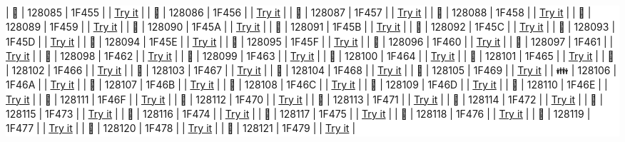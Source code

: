 | 👕    | 128085 | 1F455 |   |  [Try it](https://www.w3schools.com/charsets/tryit.asp?deci=128085) |
| 👖    | 128086 | 1F456 |   |  [Try it](https://www.w3schools.com/charsets/tryit.asp?deci=128086) |
| 👗    | 128087 | 1F457 |   |  [Try it](https://www.w3schools.com/charsets/tryit.asp?deci=128087) |
| 👘    | 128088 | 1F458 |   |  [Try it](https://www.w3schools.com/charsets/tryit.asp?deci=128088) |
| 👙    | 128089 | 1F459 |   |  [Try it](https://www.w3schools.com/charsets/tryit.asp?deci=128089) |
| 👚    | 128090 | 1F45A |   |  [Try it](https://www.w3schools.com/charsets/tryit.asp?deci=128090) |
| 👛    | 128091 | 1F45B |   |  [Try it](https://www.w3schools.com/charsets/tryit.asp?deci=128091) |
| 👜    | 128092 | 1F45C |   |  [Try it](https://www.w3schools.com/charsets/tryit.asp?deci=128092) |
| 👝    | 128093 | 1F45D |   |  [Try it](https://www.w3schools.com/charsets/tryit.asp?deci=128093) |
| 👞    | 128094 | 1F45E |   |  [Try it](https://www.w3schools.com/charsets/tryit.asp?deci=128094) |
| 👟    | 128095 | 1F45F |   |  [Try it](https://www.w3schools.com/charsets/tryit.asp?deci=128095) |
| 👠    | 128096 | 1F460 |   |  [Try it](https://www.w3schools.com/charsets/tryit.asp?deci=128096) |
| 👡    | 128097 | 1F461 |   |  [Try it](https://www.w3schools.com/charsets/tryit.asp?deci=128097) |
| 👢    | 128098 | 1F462 |   |  [Try it](https://www.w3schools.com/charsets/tryit.asp?deci=128098) |
| 👣    | 128099 | 1F463 |   |  [Try it](https://www.w3schools.com/charsets/tryit.asp?deci=128099) |
| 👤    | 128100 | 1F464 |   |  [Try it](https://www.w3schools.com/charsets/tryit.asp?deci=128100) |
| 👥    | 128101 | 1F465 |   |  [Try it](https://www.w3schools.com/charsets/tryit.asp?deci=128101) |
| 👦    | 128102 | 1F466 |   |  [Try it](https://www.w3schools.com/charsets/tryit.asp?deci=128102) |
| 👧    | 128103 | 1F467 |   |  [Try it](https://www.w3schools.com/charsets/tryit.asp?deci=128103) |
| 👨    | 128104 | 1F468 |   |  [Try it](https://www.w3schools.com/charsets/tryit.asp?deci=128104) |
| 👩    | 128105 | 1F469 |   |  [Try it](https://www.w3schools.com/charsets/tryit.asp?deci=128105) |
| 👪    | 128106 | 1F46A |   |  [Try it](https://www.w3schools.com/charsets/tryit.asp?deci=128106) |
| 👫    | 128107 | 1F46B |   |  [Try it](https://www.w3schools.com/charsets/tryit.asp?deci=128107) |
| 👬    | 128108 | 1F46C |   |  [Try it](https://www.w3schools.com/charsets/tryit.asp?deci=128108) |
| 👭    | 128109 | 1F46D |   |  [Try it](https://www.w3schools.com/charsets/tryit.asp?deci=128109) |
| 👮    | 128110 | 1F46E |   |  [Try it](https://www.w3schools.com/charsets/tryit.asp?deci=128110) |
| 👯    | 128111 | 1F46F |   |  [Try it](https://www.w3schools.com/charsets/tryit.asp?deci=128111) |
| 👰    | 128112 | 1F470 |   |  [Try it](https://www.w3schools.com/charsets/tryit.asp?deci=128112) |
| 👱    | 128113 | 1F471 |   |  [Try it](https://www.w3schools.com/charsets/tryit.asp?deci=128113) |
| 👲    | 128114 | 1F472 |   |  [Try it](https://www.w3schools.com/charsets/tryit.asp?deci=128114) |
| 👳    | 128115 | 1F473 |   |  [Try it](https://www.w3schools.com/charsets/tryit.asp?deci=128115) |
| 👴    | 128116 | 1F474 |   |  [Try it](https://www.w3schools.com/charsets/tryit.asp?deci=128116) |
| 👵    | 128117 | 1F475 |   |  [Try it](https://www.w3schools.com/charsets/tryit.asp?deci=128117) |
| 👶    | 128118 | 1F476 |   |  [Try it](https://www.w3schools.com/charsets/tryit.asp?deci=128118) |
| 👷    | 128119 | 1F477 |   |  [Try it](https://www.w3schools.com/charsets/tryit.asp?deci=128119) |
| 👸    | 128120 | 1F478 |   |  [Try it](https://www.w3schools.com/charsets/tryit.asp?deci=128120) |
| 👹    | 128121 | 1F479 |   |  [Try it](https://www.w3schools.com/charsets/tryit.asp?deci=128121) |